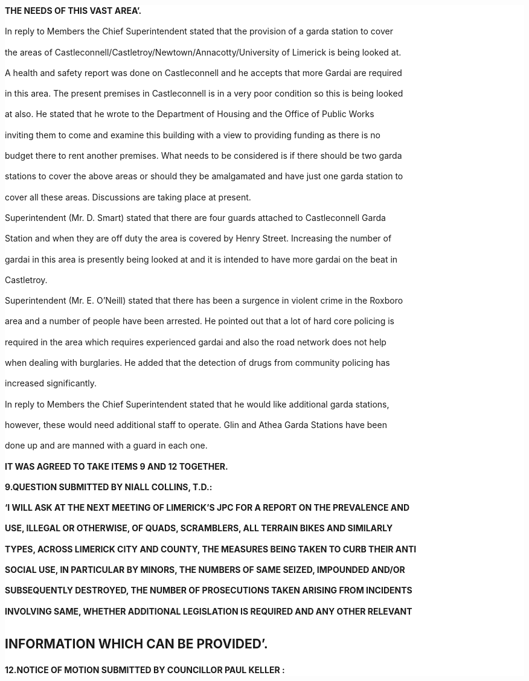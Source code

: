 **THE NEEDS OF THIS VAST AREA’.**

In reply to Members the Chief Superintendent stated that the provision of a garda station to cover

the areas of Castleconnell/Castletroy/Newtown/Annacotty/University of Limerick is being looked at.

A health and safety report was done on Castleconnell and he accepts that more Gardai are required

in this area. The present premises in Castleconnell is in a very poor condition so this is being looked

at also. He stated that he wrote to the Department of Housing and the Office of Public Works

inviting them to come and examine this building with a view to providing funding as there is no

budget there to rent another premises. What needs to be considered is if there should be two garda

stations to cover the above areas or should they be amalgamated and have just one garda station to

cover all these areas. Discussions are taking place at present.

Superintendent (Mr. D. Smart) stated that there are four guards attached to Castleconnell Garda

Station and when they are off duty the area is covered by Henry Street. Increasing the number of

gardai in this area is presently being looked at and it is intended to have more gardai on the beat in

Castletroy.

Superintendent (Mr. E. O’Neill) stated that there has been a surgence in violent crime in the Roxboro

area and a number of people have been arrested. He pointed out that a lot of hard core policing is

required in the area which requires experienced gardai and also the road network does not help

when dealing with burglaries. He added that the detection of drugs from community policing has

increased significantly.

In reply to Members the Chief Superintendent stated that he would like additional garda stations,

however, these would need additional staff to operate. Glin and Athea Garda Stations have been

done up and are manned with a guard in each one.

**IT WAS AGREED TO TAKE ITEMS 9 AND 12 TOGETHER.**

**9.QUESTION SUBMITTED BY NIALL COLLINS, T.D.:**

**‘I WILL ASK AT THE NEXT MEETING OF LIMERICK’S JPC FOR A REPORT ON THE PREVALENCE AND**

**USE, ILLEGAL OR OTHERWISE, OF QUADS, SCRAMBLERS, ALL TERRAIN BIKES AND SIMILARLY**

**TYPES, ACROSS LIMERICK CITY AND COUNTY, THE MEASURES BEING TAKEN TO CURB THEIR ANTI**

**SOCIAL USE, IN PARTICULAR BY MINORS, THE NUMBERS OF SAME SEIZED, IMPOUNDED AND/OR**

**SUBSEQUENTLY DESTROYED, THE NUMBER OF PROSECUTIONS TAKEN ARISING FROM INCIDENTS**

**INVOLVING SAME, WHETHER ADDITIONAL LEGISLATION IS REQUIRED AND ANY OTHER RELEVANT**

**INFORMATION WHICH CAN BE PROVIDED’.**
---
**12.NOTICE OF MOTION SUBMITTED BY COUNCILLOR PAUL KELLER :**
